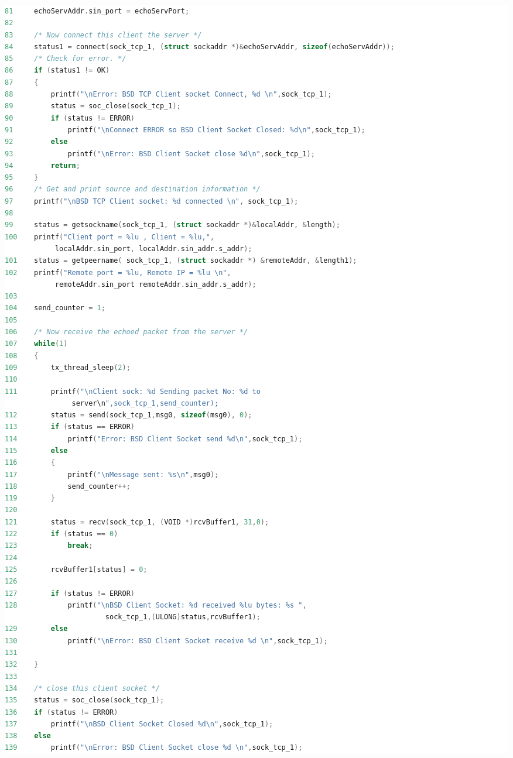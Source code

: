 ```c
81     echoServAddr.sin_port = echoServPort;
82
83     /* Now connect this client the server */
84     status1 = connect(sock_tcp_1, (struct sockaddr *)&echoServAddr, sizeof(echoServAddr));
85     /* Check for error. */
86     if (status1 != OK)
87     {
88         printf("\nError: BSD TCP Client socket Connect, %d \n",sock_tcp_1);
89         status = soc_close(sock_tcp_1);
90         if (status != ERROR)
91             printf("\nConnect ERROR so BSD Client Socket Closed: %d\n",sock_tcp_1);
92         else
93             printf("\nError: BSD Client Socket close %d\n",sock_tcp_1);
94         return;
95     }
96     /* Get and print source and destination information */
97     printf("\nBSD TCP Client socket: %d connected \n", sock_tcp_1);
98
99     status = getsockname(sock_tcp_1, (struct sockaddr *)&localAddr, &length);
100    printf("Client port = %lu , Client = %lu,", 
            localAddr.sin_port, localAddr.sin_addr.s_addr);
101    status = getpeername( sock_tcp_1, (struct sockaddr *) &remoteAddr, &length1);
102    printf("Remote port = %lu, Remote IP = %lu \n", 
            remoteAddr.sin_port remoteAddr.sin_addr.s_addr);
103
104    send_counter = 1;
105
106    /* Now receive the echoed packet from the server */
107    while(1)
108    {
109        tx_thread_sleep(2);
110
111        printf("\nClient sock: %d Sending packet No: %d to
                server\n",sock_tcp_1,send_counter);
112        status = send(sock_tcp_1,msg0, sizeof(msg0), 0);
113        if (status == ERROR)
114            printf("Error: BSD Client Socket send %d\n",sock_tcp_1);
115        else
116        {
117            printf("\nMessage sent: %s\n",msg0);
118            send_counter++;
119        }
120
121        status = recv(sock_tcp_1, (VOID *)rcvBuffer1, 31,0);
122        if (status == 0)
123            break;
124
125        rcvBuffer1[status] = 0;
126
127        if (status != ERROR)
128            printf("\nBSD Client Socket: %d received %lu bytes: %s ", 
                        sock_tcp_1,(ULONG)status,rcvBuffer1);
129        else
130            printf("\nError: BSD Client Socket receive %d \n",sock_tcp_1);
131
132    }
133
134    /* close this client socket */
135    status = soc_close(sock_tcp_1);
136    if (status != ERROR)
137        printf("\nBSD Client Socket Closed %d\n",sock_tcp_1);
138    else
139        printf("\nError: BSD Client Socket close %d \n",sock_tcp_1);
```